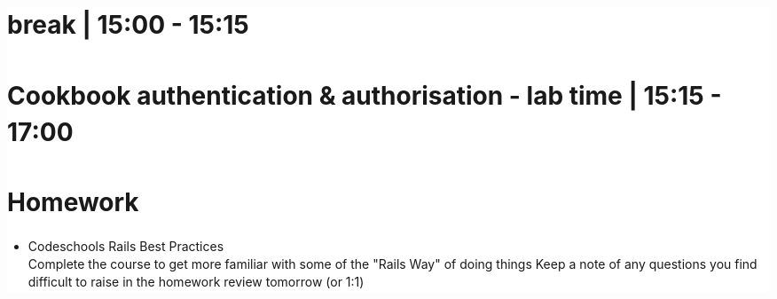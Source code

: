 # break | 15:00 - 15:15

# Cookbook authentication & authorisation - lab time | 15:15 - 17:00

# Homework 
  - Codeschools Rails Best Practices    
    Complete the course to get more familiar with some of the "Rails Way" of doing things
    Keep a note of any questions you find difficult to raise in the homework review tomorrow (or 1:1)


